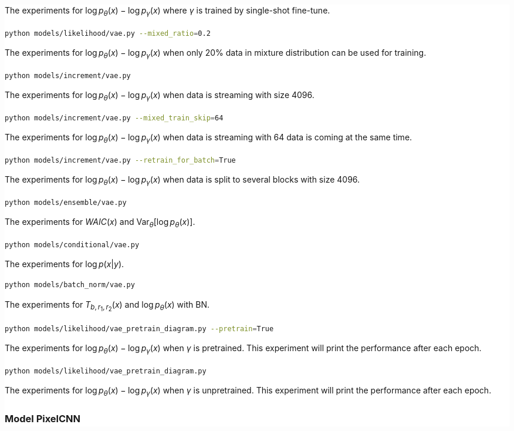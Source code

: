 The experiments for $\log p_\theta(x) - \log p_\gamma(x)$ where $\gamma$ is trained by single-shot fine-tune.

```bash
python models/likelihood/vae.py --mixed_ratio=0.2
```

The experiments for $\log p_\theta(x) - \log p_\gamma(x)$ when only 20% data in mixture distribution can be used for training.

```bash
python models/increment/vae.py
```

The experiments for $\log p_\theta(x) - \log p_\gamma(x)$ when data is streaming with size 4096.

```bash
python models/increment/vae.py --mixed_train_skip=64
```

The experiments for $\log p_\theta(x) - \log p_\gamma(x)$ when data is streaming with 64 data is coming at the same time.

```bash
python models/increment/vae.py --retrain_for_batch=True
```

The experiments for $\log p_\theta(x) - \log p_\gamma(x)$ when data is split to several blocks with size 4096.

```bash
python models/ensemble/vae.py
```

The experiments for $WAIC(x)$ and $\mathop{Var}_\theta [\log p_\theta(x)]$.

```bash
python models/conditional/vae.py
```

The experiments for $\log p(x|y)$.

```bash
python models/batch_norm/vae.py
```

The experiments for $T_{b, r_1, r_2}(x)$ and $\log p_\theta(x)$ with BN.

```bash
python models/likelihood/vae_pretrain_diagram.py --pretrain=True
```

The experiments for $\log p_\theta(x) - \log p_\gamma(x)$ when $\gamma$ is pretrained. This experiment will print the performance after each epoch.

```bash
python models/likelihood/vae_pretrain_diagram.py
```

The experiments for $\log p_\theta(x) - \log p_\gamma(x)$ when $\gamma$ is unpretrained. This experiment will print the performance after each epoch.

### Model PixelCNN
